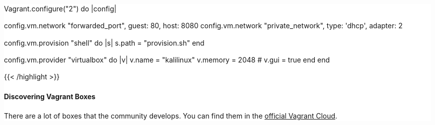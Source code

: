 Vagrant.configure("2") do |config|

  config.vm.network "forwarded_port", guest: 80, host: 8080
  config.vm.network "private_network", type: 'dhcp', adapter: 2

  config.vm.provision "shell" do |s|
    s.path = "provision.sh"
  end

  config.vm.provider "virtualbox" do |v|
    v.name = "kalilinux"
    v.memory = 2048
    # v.gui = true
  end
end

{{< /highlight >}}

#### Discovering Vagrant Boxes

There are a lot of boxes that the community develops. You can find them in the <a href="https://app.vagrantup.com/boxes/search" target="_blank">official Vagrant Cloud</a>. 

